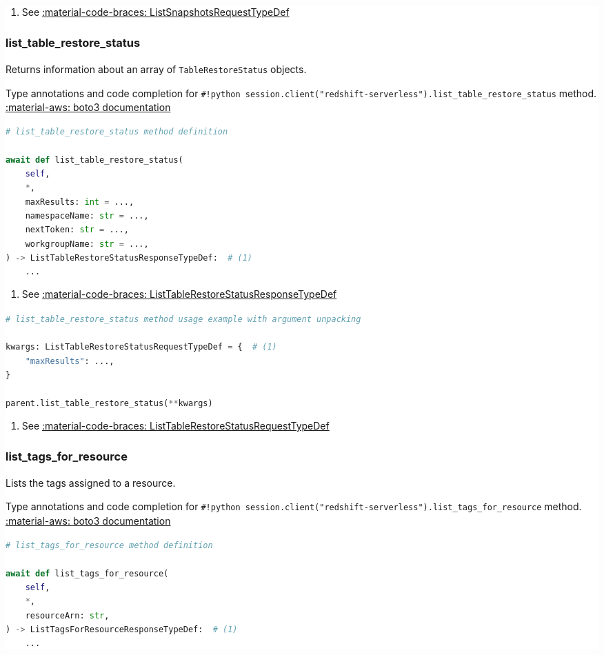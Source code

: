 1. See [:material-code-braces: ListSnapshotsRequestTypeDef](./type_defs.md#listsnapshotsrequesttypedef)

### list\_table\_restore\_status

Returns information about an array of <code>TableRestoreStatus</code> objects.

Type annotations and code completion for `#!python session.client("redshift-serverless").list_table_restore_status` method.
[:material-aws: boto3 documentation](https://boto3.amazonaws.com/v1/documentation/api/latest/reference/services/redshift-serverless.html#RedshiftServerless.Client)

```python
# list_table_restore_status method definition

await def list_table_restore_status(
    self,
    *,
    maxResults: int = ...,
    namespaceName: str = ...,
    nextToken: str = ...,
    workgroupName: str = ...,
) -> ListTableRestoreStatusResponseTypeDef:  # (1)
    ...
```

1. See [:material-code-braces: ListTableRestoreStatusResponseTypeDef](./type_defs.md#listtablerestorestatusresponsetypedef)


```python
# list_table_restore_status method usage example with argument unpacking

kwargs: ListTableRestoreStatusRequestTypeDef = {  # (1)
    "maxResults": ...,
}

parent.list_table_restore_status(**kwargs)
```

1. See [:material-code-braces: ListTableRestoreStatusRequestTypeDef](./type_defs.md#listtablerestorestatusrequesttypedef)

### list\_tags\_for\_resource

Lists the tags assigned to a resource.

Type annotations and code completion for `#!python session.client("redshift-serverless").list_tags_for_resource` method.
[:material-aws: boto3 documentation](https://boto3.amazonaws.com/v1/documentation/api/latest/reference/services/redshift-serverless.html#RedshiftServerless.Client)

```python
# list_tags_for_resource method definition

await def list_tags_for_resource(
    self,
    *,
    resourceArn: str,
) -> ListTagsForResourceResponseTypeDef:  # (1)
    ...
```
